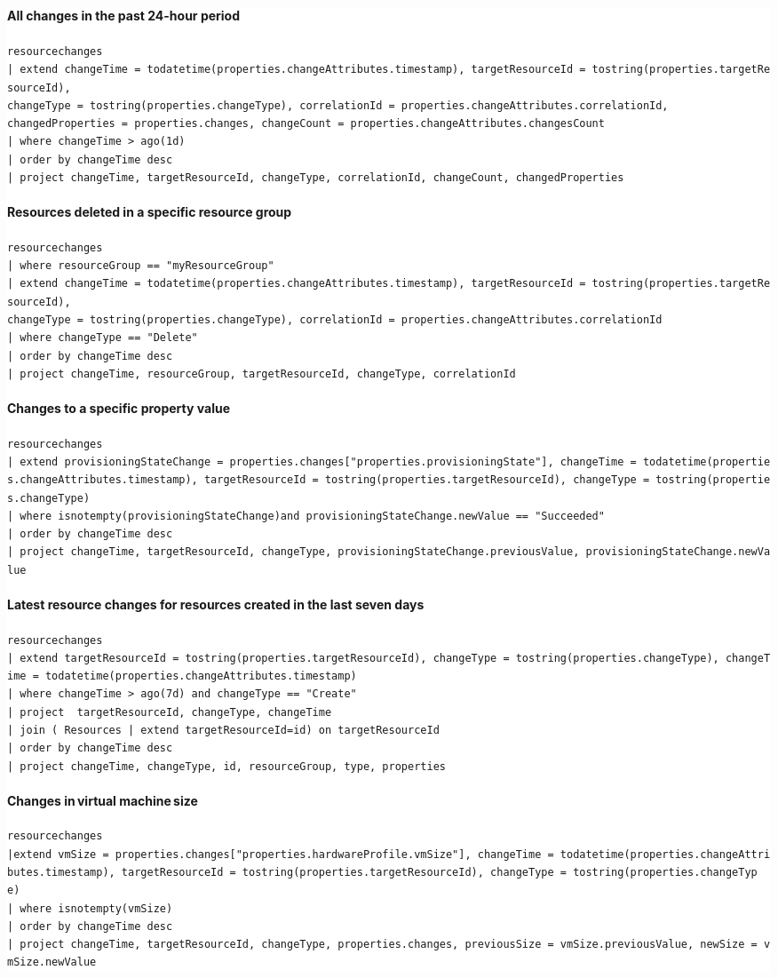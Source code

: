 #### All changes in the past 24-hour period

```kusto
resourcechanges 
| extend changeTime = todatetime(properties.changeAttributes.timestamp), targetResourceId = tostring(properties.targetResourceId),
changeType = tostring(properties.changeType), correlationId = properties.changeAttributes.correlationId, 
changedProperties = properties.changes, changeCount = properties.changeAttributes.changesCount
| where changeTime > ago(1d)
| order by changeTime desc
| project changeTime, targetResourceId, changeType, correlationId, changeCount, changedProperties
```

#### Resources deleted in a specific resource group
```kusto
resourcechanges
| where resourceGroup == "myResourceGroup"
| extend changeTime = todatetime(properties.changeAttributes.timestamp), targetResourceId = tostring(properties.targetResourceId),
changeType = tostring(properties.changeType), correlationId = properties.changeAttributes.correlationId
| where changeType == "Delete"
| order by changeTime desc
| project changeTime, resourceGroup, targetResourceId, changeType, correlationId
```

#### Changes to a specific property value
```kusto
resourcechanges
| extend provisioningStateChange = properties.changes["properties.provisioningState"], changeTime = todatetime(properties.changeAttributes.timestamp), targetResourceId = tostring(properties.targetResourceId), changeType = tostring(properties.changeType)
| where isnotempty(provisioningStateChange)and provisioningStateChange.newValue == "Succeeded"
| order by changeTime desc
| project changeTime, targetResourceId, changeType, provisioningStateChange.previousValue, provisioningStateChange.newValue
```

#### Latest resource changes for resources created in the last seven days
```kusto
resourcechanges
| extend targetResourceId = tostring(properties.targetResourceId), changeType = tostring(properties.changeType), changeTime = todatetime(properties.changeAttributes.timestamp)
| where changeTime > ago(7d) and changeType == "Create"
| project  targetResourceId, changeType, changeTime
| join ( Resources | extend targetResourceId=id) on targetResourceId
| order by changeTime desc
| project changeTime, changeType, id, resourceGroup, type, properties
```

#### Changes in virtual machine size 
```kusto
resourcechanges
|extend vmSize = properties.changes["properties.hardwareProfile.vmSize"], changeTime = todatetime(properties.changeAttributes.timestamp), targetResourceId = tostring(properties.targetResourceId), changeType = tostring(properties.changeType) 
| where isnotempty(vmSize) 
| order by changeTime desc 
| project changeTime, targetResourceId, changeType, properties.changes, previousSize = vmSize.previousValue, newSize = vmSize.newValue
```
